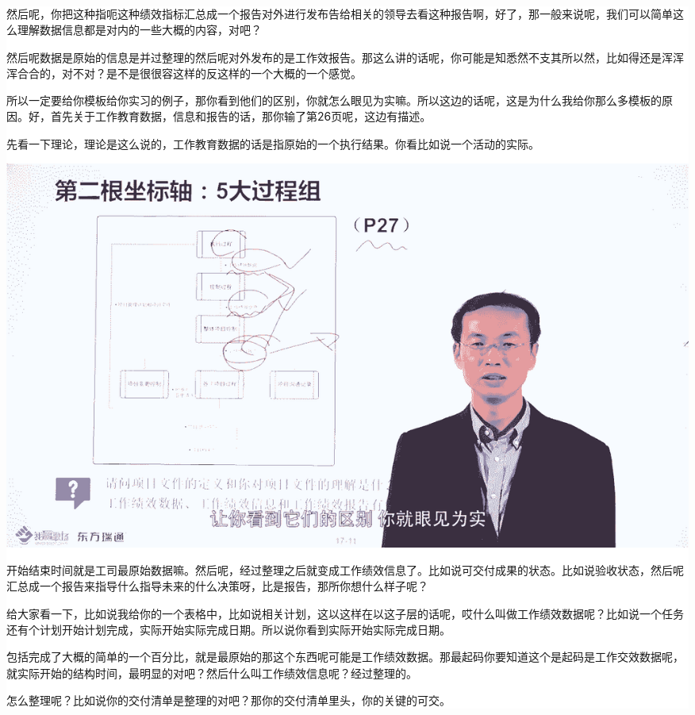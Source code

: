 然后呢，你把这种指呃这种绩效指标汇总成一个报告对外进行发布告给相关的领导去看这种报告啊，好了，那一般来说呢，我们可以简单这么理解数据信息都是对内的一些大概的内容，对吧？

然后呢数据是原始的信息是并过整理的然后呢对外发布的是工作效报告。那这么讲的话呢，你可能是知悉然不支其所以然，比如得还是浑浑浑合合的，对不对？是不是很很容这样的反这样的一个大概的一个感觉。

所以一定要给你模板给你实习的例子，那你看到他们的区别，你就怎么眼见为实嘛。所以这边的话呢，这是为什么我给你那么多模板的原因。好，首先关于工作教育数据，信息和报告的话，那你输了第26页呢，这边有描述。

先看一下理论，理论是这么说的，工作教育数据的话是指原始的一个执行结果。你看比如说一个活动的实际。

![](img/69230749fb26fb1a792edf5e73843bb9_67.png)

开始结束时间就是工司最原始数据嘛。然后呢，经过整理之后就变成工作绩效信息了。比如说可交付成果的状态。比如说验收状态，然后呢汇总成一个报告来指导什么指导未来的什么决策呀，比是报告，那所你想什么样子呢？

给大家看一下，比如说我给你的一个表格中，比如说相关计划，这以这样在以这子层的话呢，哎什么叫做工作绩效数据呢？比如说一个任务还有个计划开始计划完成，实际开始实际完成日期。所以说你看到实际开始实际完成日期。

包括完成了大概的简单的一个百分比，就是最原始的那这个东西呢可能是工作绩效数据。那最起码你要知道这个是起码是工作交效数据呢，就实际开始的结构时间，最明显的对吧？然后什么叫工作绩效信息呢？经过整理的。

怎么整理呢？比如说你的交付清单是整理的对吧？那你的交付清单里头，你的关键的可交。

